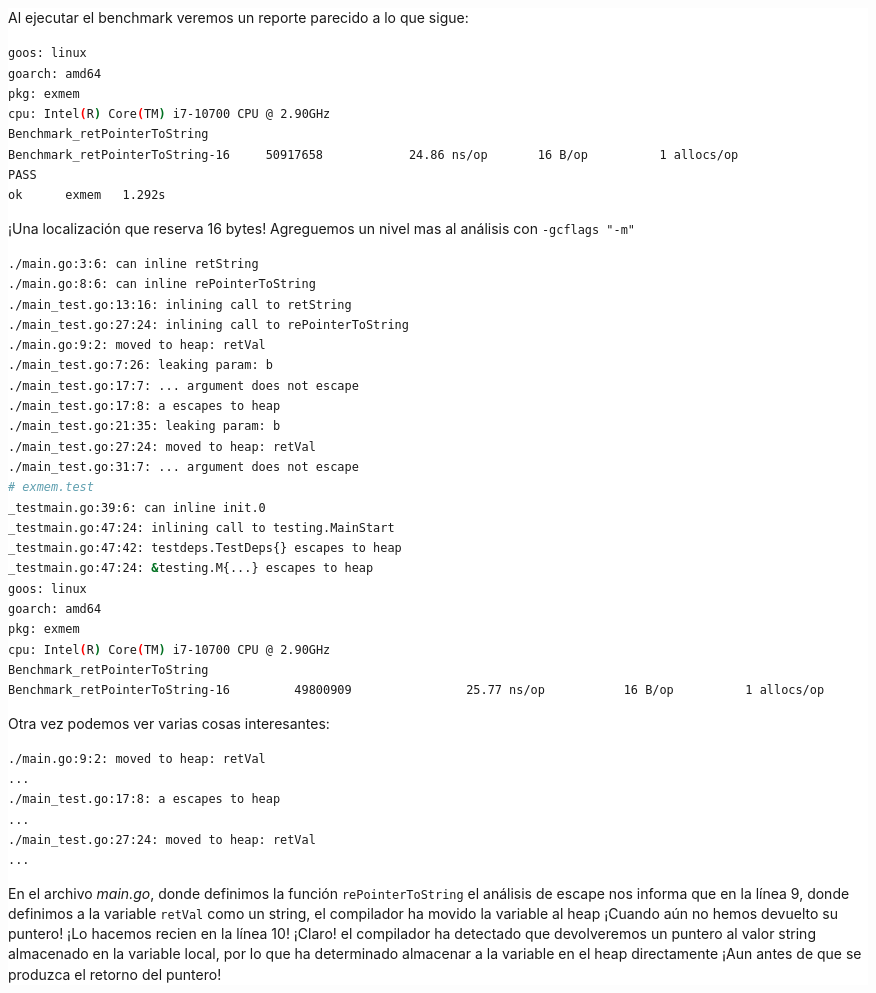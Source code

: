 Al ejecutar el benchmark veremos un reporte parecido a lo que sigue:

```bash
goos: linux
goarch: amd64
pkg: exmem
cpu: Intel(R) Core(TM) i7-10700 CPU @ 2.90GHz
Benchmark_retPointerToString
Benchmark_retPointerToString-16    	50917658	        24.86 ns/op	      16 B/op	       1 allocs/op
PASS
ok  	exmem	1.292s
```

¡Una localización que reserva 16 bytes!  Agreguemos un nivel mas al análisis con `-gcflags "-m"`

```bash
./main.go:3:6: can inline retString
./main.go:8:6: can inline rePointerToString
./main_test.go:13:16: inlining call to retString
./main_test.go:27:24: inlining call to rePointerToString
./main.go:9:2: moved to heap: retVal
./main_test.go:7:26: leaking param: b
./main_test.go:17:7: ... argument does not escape
./main_test.go:17:8: a escapes to heap
./main_test.go:21:35: leaking param: b
./main_test.go:27:24: moved to heap: retVal
./main_test.go:31:7: ... argument does not escape
# exmem.test
_testmain.go:39:6: can inline init.0
_testmain.go:47:24: inlining call to testing.MainStart
_testmain.go:47:42: testdeps.TestDeps{} escapes to heap
_testmain.go:47:24: &testing.M{...} escapes to heap
goos: linux
goarch: amd64
pkg: exmem
cpu: Intel(R) Core(TM) i7-10700 CPU @ 2.90GHz
Benchmark_retPointerToString
Benchmark_retPointerToString-16         49800909                25.77 ns/op           16 B/op          1 allocs/op
```


Otra vez podemos ver varias cosas interesantes:

```bash
./main.go:9:2: moved to heap: retVal
...
./main_test.go:17:8: a escapes to heap
...
./main_test.go:27:24: moved to heap: retVal
...
```

En el archivo *main.go*, donde definimos la función `rePointerToString` el análisis de escape nos informa que en la línea 9, donde definimos a la variable `retVal` como un string, el compilador ha movido la variable al heap ¡Cuando aún no hemos devuelto su puntero! ¡Lo hacemos recien en la línea 10! ¡Claro! el compilador ha detectado que devolveremos un puntero al valor string almacenado en la variable local, por lo que ha determinado almacenar a la variable en el heap directamente ¡Aun antes de que se produzca el retorno del puntero!

